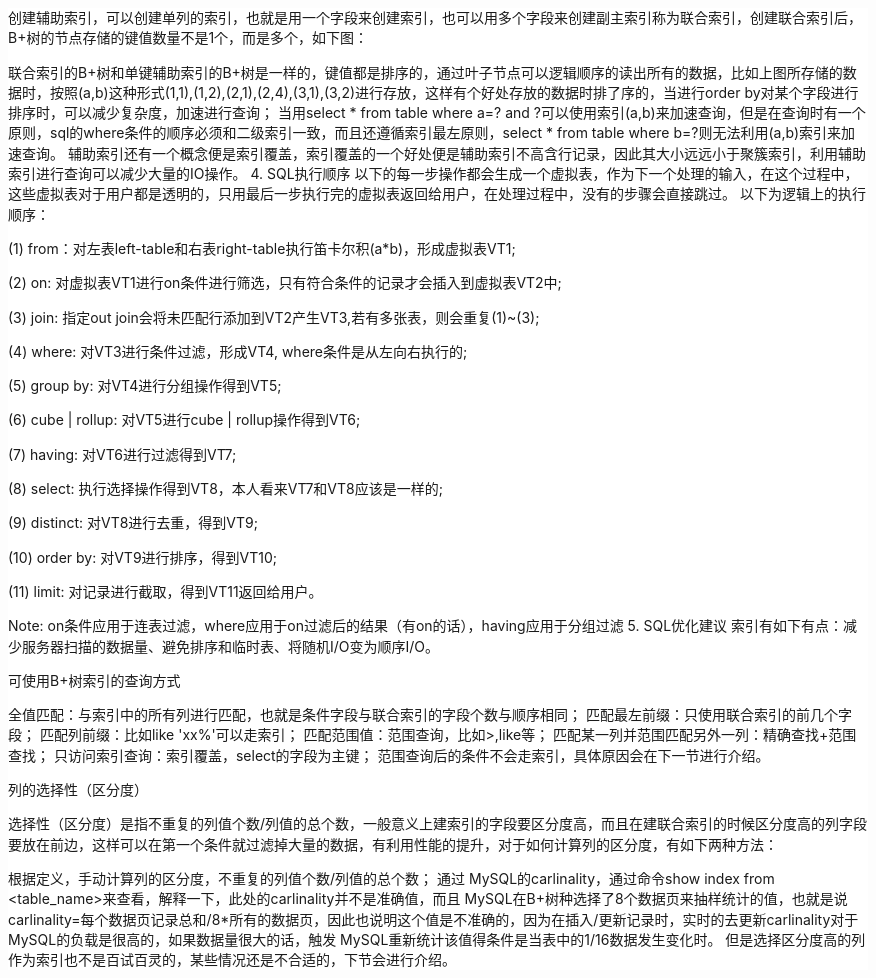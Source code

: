 创建辅助索引，可以创建单列的索引，也就是用一个字段来创建索引，也可以用多个字段来创建副主索引称为联合索引，创建联合索引后，B+树的节点存储的键值数量不是1个，而是多个，如下图：


联合索引的B+树和单键辅助索引的B+树是一样的，键值都是排序的，通过叶子节点可以逻辑顺序的读出所有的数据，比如上图所存储的数据时，按照(a,b)这种形式(1,1),(1,2),(2,1),(2,4),(3,1),(3,2)进行存放，这样有个好处存放的数据时排了序的，当进行order by对某个字段进行排序时，可以减少复杂度，加速进行查询；
当用select * from table where a=? and ?可以使用索引(a,b)来加速查询，但是在查询时有一个原则，sql的where条件的顺序必须和二级索引一致，而且还遵循索引最左原则，select * from table where b=?则无法利用(a,b)索引来加速查询。
辅助索引还有一个概念便是索引覆盖，索引覆盖的一个好处便是辅助索引不高含行记录，因此其大小远远小于聚簇索引，利用辅助索引进行查询可以减少大量的IO操作。
4. SQL执行顺序
以下的每一步操作都会生成一个虚拟表，作为下一个处理的输入，在这个过程中，这些虚拟表对于用户都是透明的，只用最后一步执行完的虚拟表返回给用户，在处理过程中，没有的步骤会直接跳过。
以下为逻辑上的执行顺序：


(1) from：对左表left-table和右表right-table执行笛卡尔积(a*b)，形成虚拟表VT1;

(2) on: 对虚拟表VT1进行on条件进行筛选，只有符合条件的记录才会插入到虚拟表VT2中;

(3) join: 指定out join会将未匹配行添加到VT2产生VT3,若有多张表，则会重复(1)~(3);

(4) where: 对VT3进行条件过滤，形成VT4, where条件是从左向右执行的;

(5) group by: 对VT4进行分组操作得到VT5;

(6) cube | rollup: 对VT5进行cube | rollup操作得到VT6;

(7) having: 对VT6进行过滤得到VT7;

(8) select: 执行选择操作得到VT8，本人看来VT7和VT8应该是一样的;

(9) distinct: 对VT8进行去重，得到VT9;

(10) order by: 对VT9进行排序，得到VT10;

(11) limit: 对记录进行截取，得到VT11返回给用户。

Note: on条件应用于连表过滤，where应用于on过滤后的结果（有on的话），having应用于分组过滤
5. SQL优化建议
索引有如下有点：减少服务器扫描的数据量、避免排序和临时表、将随机I/O变为顺序I/O。

可使用B+树索引的查询方式

全值匹配：与索引中的所有列进行匹配，也就是条件字段与联合索引的字段个数与顺序相同；
匹配最左前缀：只使用联合索引的前几个字段；
匹配列前缀：比如like 'xx%'可以走索引；
匹配范围值：范围查询，比如>,like等；
匹配某一列并范围匹配另外一列：精确查找+范围查找；
只访问索引查询：索引覆盖，select的字段为主键；
范围查询后的条件不会走索引，具体原因会在下一节进行介绍。

列的选择性（区分度）

选择性（区分度）是指不重复的列值个数/列值的总个数，一般意义上建索引的字段要区分度高，而且在建联合索引的时候区分度高的列字段要放在前边，这样可以在第一个条件就过滤掉大量的数据，有利用性能的提升，对于如何计算列的区分度，有如下两种方法：

根据定义，手动计算列的区分度，不重复的列值个数/列值的总个数；
通过 MySQL的carlinality，通过命令show index from <table_name>来查看，解释一下，此处的carlinality并不是准确值，而且 MySQL在B+树种选择了8个数据页来抽样统计的值，也就是说carlinality=每个数据页记录总和/8*所有的数据页，因此也说明这个值是不准确的，因为在插入/更新记录时，实时的去更新carlinality对于 MySQL的负载是很高的，如果数据量很大的话，触发 MySQL重新统计该值得条件是当表中的1/16数据发生变化时。
但是选择区分度高的列作为索引也不是百试百灵的，某些情况还是不合适的，下节会进行介绍。
